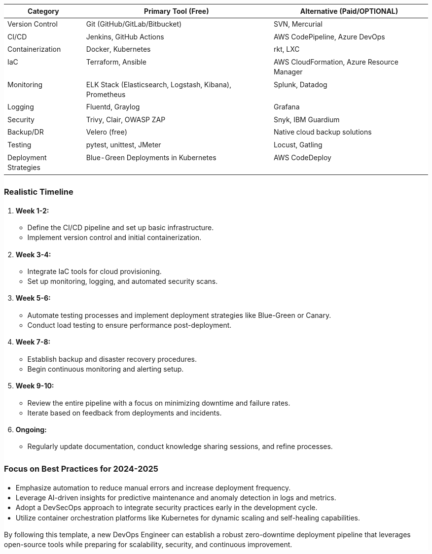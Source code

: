 | Category            | Primary Tool (Free)                                                                                   | Alternative (Paid/OPTIONAL)                                 |
|---------------------|-------------------------------------------------------------------------------------------------------|--------------------------------------------------------------|
| Version Control     | Git (GitHub/GitLab/Bitbucket)                                                                       | SVN, Mercurial                                               |
| CI/CD               | Jenkins, GitHub Actions                                                                              | AWS CodePipeline, Azure DevOps                              |
| Containerization    | Docker, Kubernetes                                                                                    | rkt, LXC                                                     |
| IaC                 | Terraform, Ansible                                                                                     | AWS CloudFormation, Azure Resource Manager                  |
| Monitoring          | ELK Stack (Elasticsearch, Logstash, Kibana), Prometheus                                                  | Splunk, Datadog                                              |
| Logging             | Fluentd, Graylog                                                                                       | Grafana                                                     |
| Security            | Trivy, Clair, OWASP ZAP                                                                                | Snyk, IBM Guardium                                         |
| Backup/DR           | Velero (free)                                                                                          | Native cloud backup solutions                               |
| Testing             | pytest, unittest, JMeter                                                                               | Locust, Gatling                                             |
| Deployment Strategies| Blue-Green Deployments in Kubernetes                                                                   | AWS CodeDeploy                                              |

### Realistic Timeline

1. **Week 1-2:**
   - Define the CI/CD pipeline and set up basic infrastructure.
   - Implement version control and initial containerization.

2. **Week 3-4:**
   - Integrate IaC tools for cloud provisioning.
   - Set up monitoring, logging, and automated security scans.

3. **Week 5-6:**
   - Automate testing processes and implement deployment strategies like Blue-Green or Canary.
   - Conduct load testing to ensure performance post-deployment.

4. **Week 7-8:**
   - Establish backup and disaster recovery procedures.
   - Begin continuous monitoring and alerting setup.

5. **Week 9-10:**
   - Review the entire pipeline with a focus on minimizing downtime and failure rates.
   - Iterate based on feedback from deployments and incidents.

6. **Ongoing:**
   - Regularly update documentation, conduct knowledge sharing sessions, and refine processes.

### Focus on Best Practices for 2024-2025

- Emphasize automation to reduce manual errors and increase deployment frequency.
- Leverage AI-driven insights for predictive maintenance and anomaly detection in logs and metrics.
- Adopt a DevSecOps approach to integrate security practices early in the development cycle.
- Utilize container orchestration platforms like Kubernetes for dynamic scaling and self-healing capabilities.

By following this template, a new DevOps Engineer can establish a robust zero-downtime deployment pipeline that leverages open-source tools while preparing for scalability, security, and continuous improvement.

